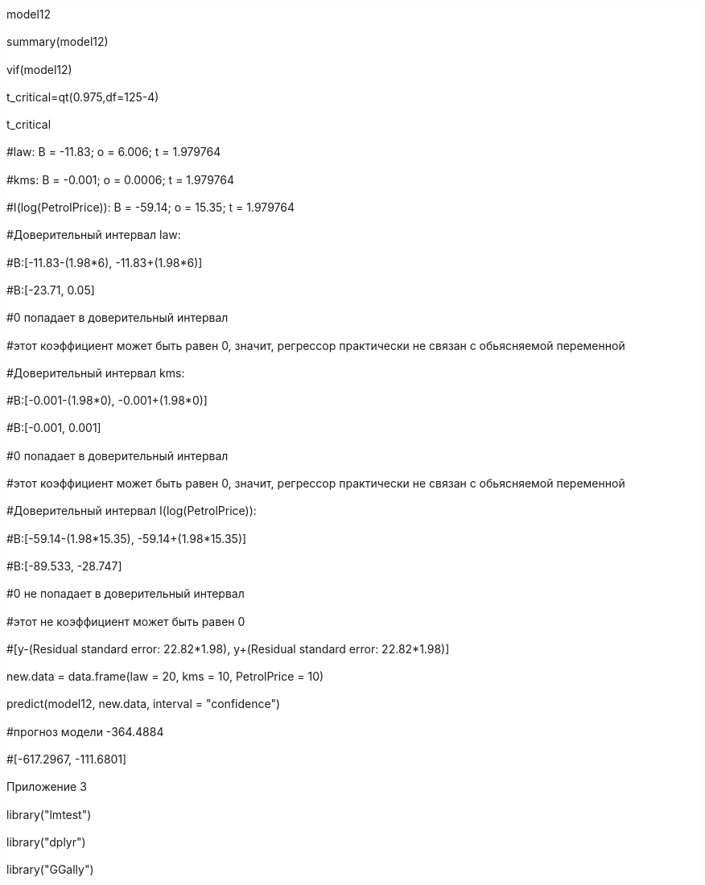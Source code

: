 model12

summary(model12)

vif(model12)

t\_critical=qt(0.975,df=125-4)

t\_critical

#law: B = -11.83; o = 6.006; t = 1.979764

#kms: B = -0.001; o = 0.0006; t = 1.979764

#I(log(PetrolPrice)): B = -59.14; o = 15.35; t = 1.979764

#Доверительный интервал law:

#B:[-11.83-(1.98\*6), -11.83+(1.98\*6)]

#B:[-23.71, 0.05]

#0 попадает в доверительный интервал

#этот коэффициент может быть равен 0, значит, регрессор практически не связан с обьясняемой переменной

#Доверительный интервал kms:

#B:[-0.001-(1.98\*0), -0.001+(1.98\*0)]

#B:[-0.001, 0.001]

#0 попадает в доверительный интервал

#этот коэффициент может быть равен 0, значит, регрессор практически не связан с обьясняемой переменной

#Доверительный интервал I(log(PetrolPrice)):

#B:[-59.14-(1.98\*15.35), -59.14+(1.98\*15.35)]

#B:[-89.533, -28.747]

#0 не попадает в доверительный интервал

#этот не коэффициент может быть равен 0

#[y-(Residual standard error: 22.82\*1.98), y+(Residual standard error: 22.82\*1.98)]

new.data = data.frame(law = 20, kms = 10, PetrolPrice = 10)

predict(model12, new.data, interval = "confidence")

#прогноз модели -364.4884

#[-617.2967, -111.6801]

<a name="_toc104579958"></a><a name="_toc104760822"></a>Приложение 3

library("lmtest")

library("dplyr")

library("GGally")
